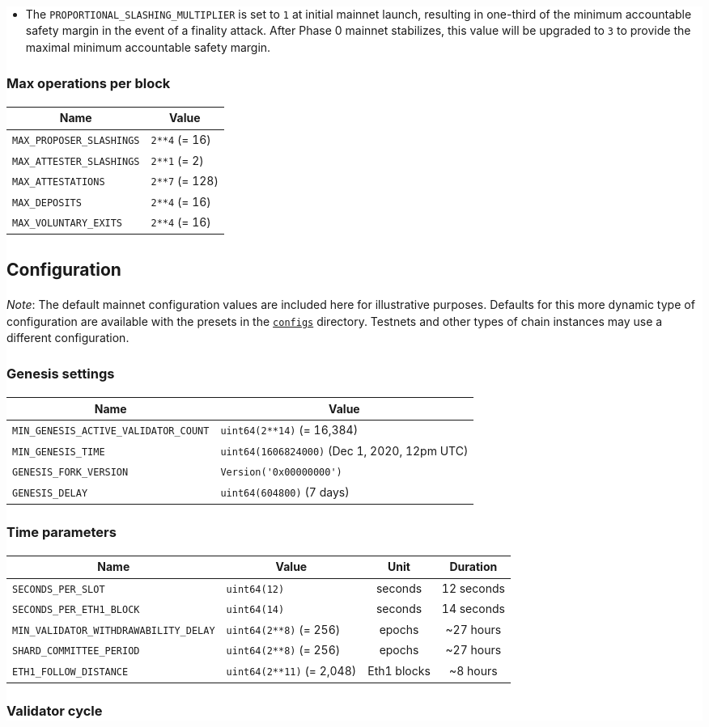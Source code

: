 - The `PROPORTIONAL_SLASHING_MULTIPLIER` is set to `1` at initial mainnet
  launch, resulting in one-third of the minimum accountable safety margin in the
  event of a finality attack. After Phase 0 mainnet stabilizes, this value will
  be upgraded to `3` to provide the maximal minimum accountable safety margin.

### Max operations per block

| Name                     | Value          |
| ------------------------ | -------------- |
| `MAX_PROPOSER_SLASHINGS` | `2**4` (= 16)  |
| `MAX_ATTESTER_SLASHINGS` | `2**1` (= 2)   |
| `MAX_ATTESTATIONS`       | `2**7` (= 128) |
| `MAX_DEPOSITS`           | `2**4` (= 16)  |
| `MAX_VOLUNTARY_EXITS`    | `2**4` (= 16)  |

## Configuration

*Note*: The default mainnet configuration values are included here for
illustrative purposes. Defaults for this more dynamic type of configuration are
available with the presets in the [`configs`](../../configs) directory. Testnets
and other types of chain instances may use a different configuration.

### Genesis settings

| Name                                 | Value                                        |
| ------------------------------------ | -------------------------------------------- |
| `MIN_GENESIS_ACTIVE_VALIDATOR_COUNT` | `uint64(2**14)` (= 16,384)                   |
| `MIN_GENESIS_TIME`                   | `uint64(1606824000)` (Dec 1, 2020, 12pm UTC) |
| `GENESIS_FORK_VERSION`               | `Version('0x00000000')`                      |
| `GENESIS_DELAY`                      | `uint64(604800)` (7 days)                    |

### Time parameters

| Name                                  | Value                     |    Unit     |  Duration  |
| ------------------------------------- | ------------------------- | :---------: | :--------: |
| `SECONDS_PER_SLOT`                    | `uint64(12)`              |   seconds   | 12 seconds |
| `SECONDS_PER_ETH1_BLOCK`              | `uint64(14)`              |   seconds   | 14 seconds |
| `MIN_VALIDATOR_WITHDRAWABILITY_DELAY` | `uint64(2**8)` (= 256)    |   epochs    | ~27 hours  |
| `SHARD_COMMITTEE_PERIOD`              | `uint64(2**8)` (= 256)    |   epochs    | ~27 hours  |
| `ETH1_FOLLOW_DISTANCE`                | `uint64(2**11)` (= 2,048) | Eth1 blocks |  ~8 hours  |

### Validator cycle
